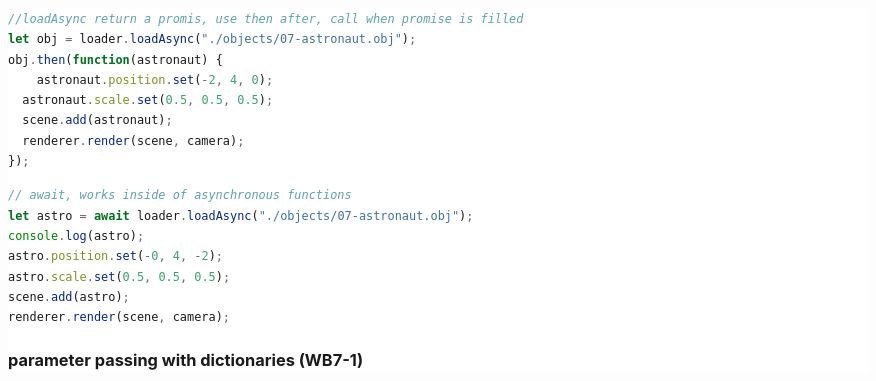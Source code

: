 ```javascript
//loadAsync return a promis, use then after, call when promise is filled
let obj = loader.loadAsync("./objects/07-astronaut.obj"); 
obj.then(function(astronaut) {
	astronaut.position.set(-2, 4, 0); 
  astronaut.scale.set(0.5, 0.5, 0.5); 
  scene.add(astronaut); 
  renderer.render(scene, camera); 
});
```

```javascript
// await, works inside of asynchronous functions
let astro = await loader.loadAsync("./objects/07-astronaut.obj"); 
console.log(astro);
astro.position.set(-0, 4, -2);
astro.scale.set(0.5, 0.5, 0.5);
scene.add(astro); 
renderer.render(scene, camera);
```

### parameter passing with dictionaries (WB7-1)

 